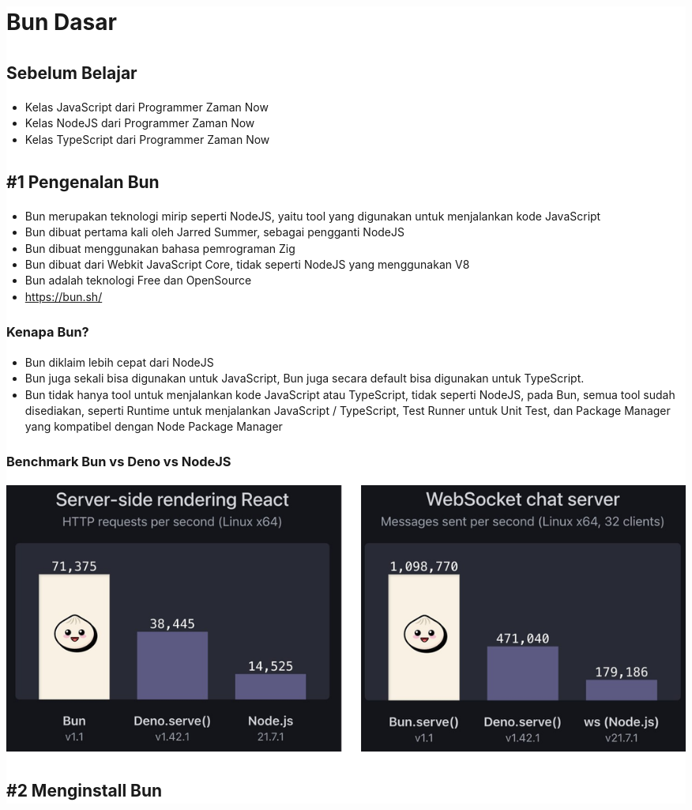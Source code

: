 # Bun Dasar

## Sebelum Belajar

- Kelas JavaScript dari Programmer Zaman Now
- Kelas NodeJS dari Programmer Zaman Now
- Kelas TypeScript dari Programmer Zaman Now

## #1 Pengenalan Bun

- Bun merupakan teknologi mirip seperti NodeJS, yaitu tool yang digunakan untuk menjalankan kode JavaScript
- Bun dibuat pertama kali oleh Jarred Summer, sebagai pengganti NodeJS
- Bun dibuat menggunakan bahasa pemrograman Zig
- Bun dibuat dari Webkit JavaScript Core, tidak seperti NodeJS yang menggunakan V8
- Bun adalah teknologi Free dan OpenSource
- <https://bun.sh/>

### Kenapa Bun?

- Bun diklaim lebih cepat dari NodeJS
- Bun juga sekali bisa digunakan untuk JavaScript, Bun juga secara default bisa digunakan untuk TypeScript.
- Bun tidak hanya tool untuk menjalankan kode JavaScript atau TypeScript, tidak seperti NodeJS, pada Bun, semua tool sudah disediakan, seperti Runtime untuk menjalankan JavaScript / TypeScript, Test Runner untuk Unit Test, dan Package Manager yang kompatibel dengan Node Package Manager

### Benchmark Bun vs Deno vs NodeJS

![Benchmark Bun vs Deno vs NodeJS](./images/bun-dasar-01.jpg)

## #2 Menginstall Bun
